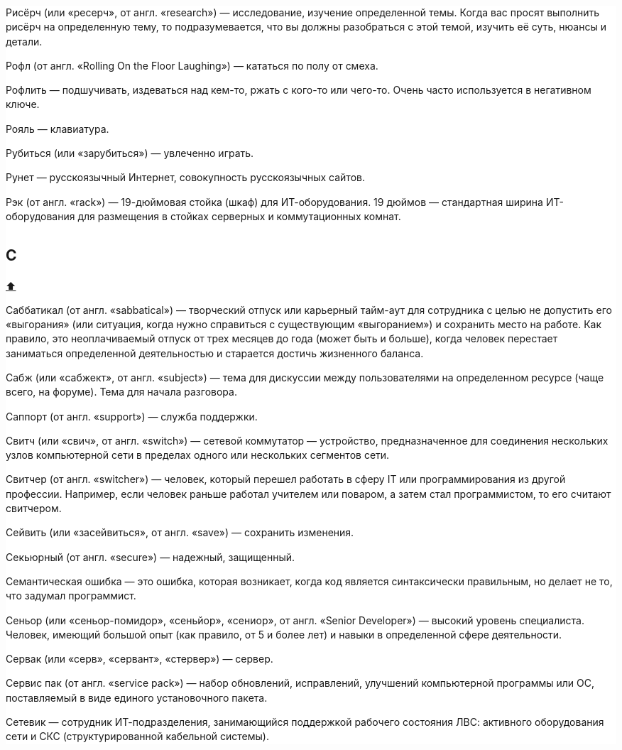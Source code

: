    Рисёрч (или «ресерч», от англ. «research») — исследование, изучение определенной темы. Когда вас просят выполнить рисёрч на определенную тему, то подразумевается, что вы должны разобраться с этой темой, изучить её суть, нюансы и детали.

   Рофл (от англ. «Rolling On the Floor Laughing») — кататься по полу от смеха.

   Рофлить — подшучивать, издеваться над кем-то, ржать с кого-то или чего-то. Очень часто используется в негативном ключе.

   Рояль — клавиатура.

   Рубиться (или «зарубиться») — увлеченно играть.

   Рунет — русскоязычный Интернет, совокупность русскоязычных сайтов.

   Рэк (от англ. «rack») — 19-дюймовая стойка (шкаф) для ИТ-оборудования. 19 дюймов — стандартная ширина ИТ-оборудования для размещения в стойках серверных и коммутационных комнат.


## С
[:arrow_up:](#Словарь-программиста)

   Саббатикал (от англ. «sabbatical») — творческий отпуск или карьерный тайм-аут для сотрудника с целью не допустить его «выгорания» (или ситуация, когда нужно справиться с существующим «выгоранием») и сохранить место на работе. Как правило, это неоплачиваемый отпуск от трех месяцев до года (может быть и больше), когда человек перестает заниматься определенной деятельностью и старается достичь жизненного баланса.

   Сабж (или «сабжект», от англ. «subject») — тема для дискуссии между пользователями на определенном ресурсе (чаще всего, на форуме). Тема для начала разговора.

   Саппорт (от англ. «support») — служба поддержки.

   Свитч (или «свич», от англ. «switch») — сетевой коммутатор — устройство, предназначенное для соединения нескольких узлов компьютерной сети в пределах одного или нескольких сегментов сети.

   Свитчер (от англ. «switcher») — человек, который перешел работать в сферу IT или программирования из другой профессии. Например, если человек раньше работал учителем или поваром, а затем стал программистом, то его считают свитчером.

   Сейвить (или «засейвиться», от англ. «save») — сохранить изменения.

   Секьюрный (от англ. «secure») — надежный, защищенный.

   Семантическая ошибка — это ошибка, которая возникает, когда код является синтаксически правильным, но делает не то, что задумал программист.

   Сеньор (или «сеньор-помидор», «сеньйор», «сениор», от англ. «Senior Developer») — высокий уровень специалиста. Человек, имеющий большой опыт (как правило, от 5 и более лет) и навыки в определенной сфере деятельности.

   Сервак (или «серв», «сервант», «стервер») — сервер.

   Сервис пак (от англ. «service pack») — набор обновлений, исправлений, улучшений компьютерной программы или ОС, поставляемый в виде единого установочного пакета.

   Сетевик — сотрудник ИТ-подразделения, занимающийся поддержкой рабочего состояния ЛВС: активного оборудования сети и СКС (структурированной кабельной системы).
